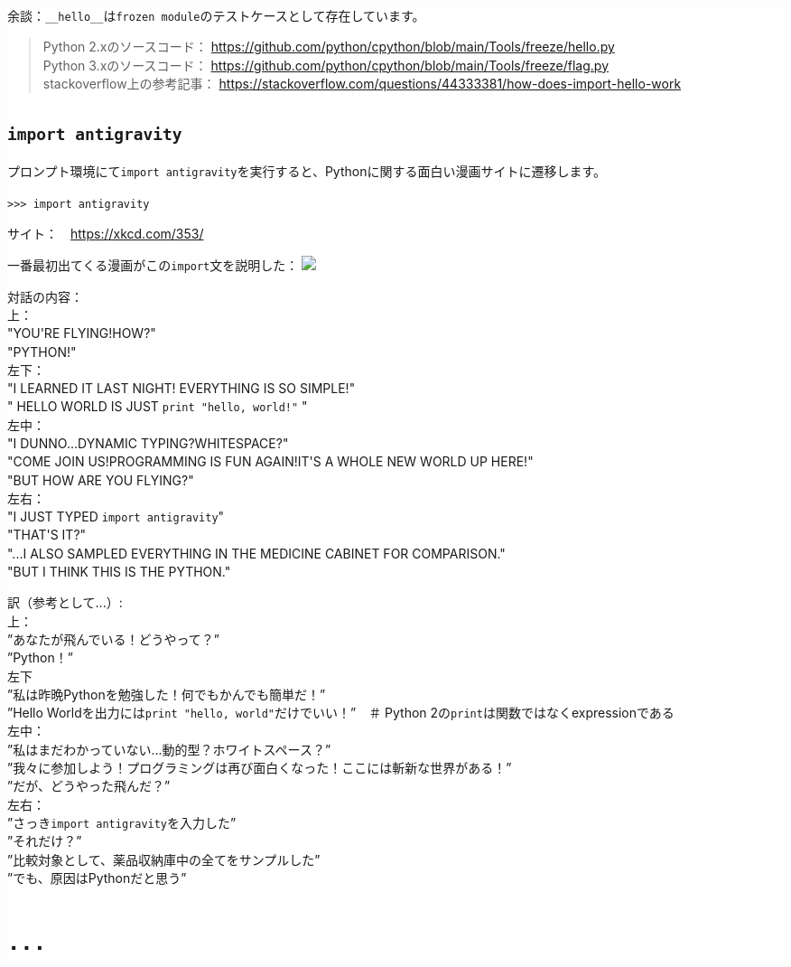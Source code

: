 余談：`__hello__`は`frozen module`のテストケースとして存在しています。
> Python 2.xのソースコード： https://github.com/python/cpython/blob/main/Tools/freeze/hello.py  
> Python 3.xのソースコード： https://github.com/python/cpython/blob/main/Tools/freeze/flag.py  
> stackoverflow上の参考記事： https://stackoverflow.com/questions/44333381/how-does-import-hello-work

## `import antigravity`

プロンプト環境にて`import antigravity`を実行すると、Pythonに関する面白い漫画サイトに遷移します。

```
>>> import antigravity
```

サイト：　https://xkcd.com/353/

一番最初出てくる漫画がこの`import`文を説明した：
![](assets/仕事にあまり役立たない豆知識/`import%20antigravity`-comic.png)

対話の内容：  
上：  
"YOU'RE FLYING!HOW?"  
"PYTHON!"  
左下：  
"I LEARNED IT LAST NIGHT! EVERYTHING IS SO SIMPLE!"  
" HELLO WORLD IS JUST `print "hello, world!"` "  
左中：  
"I DUNNO...DYNAMIC TYPING?WHITESPACE?"  
"COME JOIN US!PROGRAMMING IS FUN AGAIN!IT'S A WHOLE NEW WORLD UP HERE!"  
"BUT HOW ARE YOU FLYING?"  
左右：  
"I JUST TYPED `import antigravity`"  
"THAT'S IT?"  
"...I ALSO SAMPLED EVERYTHING IN THE MEDICINE CABINET FOR COMPARISON."  
"BUT I THINK THIS IS THE PYTHON."  

訳（参考として...）:  
上：  
”あなたが飛んでいる！どうやって？”  
”Python！”  
左下  
”私は昨晩Pythonを勉強した！何でもかんでも簡単だ！”  
”Hello Worldを出力には`print "hello, world"`だけでいい！”　＃ Python 2の`print`は関数ではなくexpressionである  
左中：  
”私はまだわかっていない...動的型？ホワイトスペース？”  
”我々に参加しよう！プログラミングは再び面白くなった！ここには斬新な世界がある！”  
”だが、どうやった飛んだ？”  
左右：  
”さっき`import antigravity`を入力した”  
”それだけ？”  
”比較対象として、薬品収納庫中の全てをサンプルした”  
”でも、原因はPythonだと思う”  

# `...`
